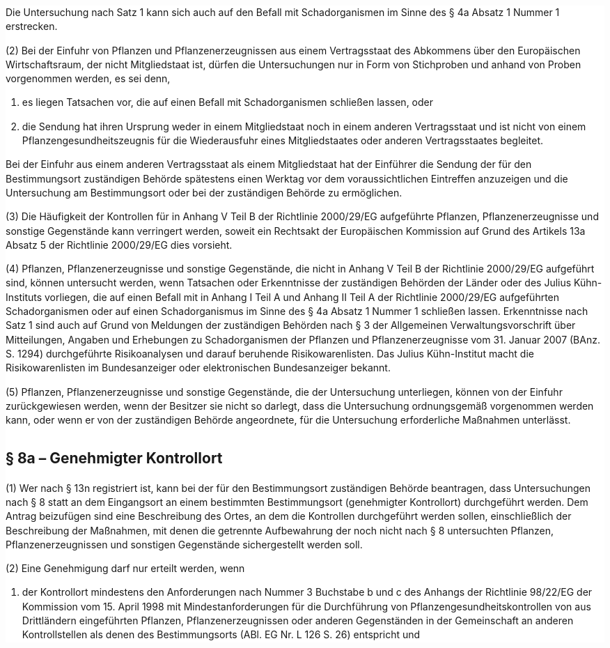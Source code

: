 Die Untersuchung nach Satz 1 kann sich auch auf den Befall mit Schadorganismen im Sinne des § 4a Absatz 1 Nummer 1 erstrecken.

(2) Bei der Einfuhr von Pflanzen und Pflanzenerzeugnissen aus einem Vertragsstaat des Abkommens über den Europäischen Wirtschaftsraum, der nicht Mitgliedstaat ist, dürfen die Untersuchungen nur in Form von Stichproben und anhand von Proben vorgenommen werden, es sei denn,

1. es liegen Tatsachen vor, die auf einen Befall mit Schadorganismen schließen lassen, oder

2. die Sendung hat ihren Ursprung weder in einem Mitgliedstaat noch in einem anderen Vertragsstaat und ist nicht von einem Pflanzengesundheitszeugnis für die Wiederausfuhr eines Mitgliedstaates oder anderen Vertragsstaates begleitet.

Bei der Einfuhr aus einem anderen Vertragsstaat als einem Mitgliedstaat hat der Einführer die Sendung der für den Bestimmungsort zuständigen Behörde spätestens einen Werktag vor dem voraussichtlichen Eintreffen anzuzeigen und die Untersuchung am Bestimmungsort oder bei der zuständigen Behörde zu ermöglichen.

(3) Die Häufigkeit der Kontrollen für in Anhang V Teil B der Richtlinie 2000/29/EG aufgeführte Pflanzen, Pflanzenerzeugnisse und sonstige Gegenstände kann verringert werden, soweit ein Rechtsakt der Europäischen Kommission auf Grund des Artikels 13a Absatz 5 der Richtlinie 2000/29/EG dies vorsieht.

(4) Pflanzen, Pflanzenerzeugnisse und sonstige Gegenstände, die nicht in Anhang V Teil B der Richtlinie 2000/29/EG aufgeführt sind, können untersucht werden, wenn Tatsachen oder Erkenntnisse der zuständigen Behörden der Länder oder des Julius Kühn-Instituts vorliegen, die auf einen Befall mit in Anhang I Teil A und Anhang II Teil A der Richtlinie 2000/29/EG aufgeführten Schadorganismen oder auf einen Schadorganismus im Sinne des § 4a Absatz 1 Nummer 1 schließen lassen. Erkenntnisse nach Satz 1 sind auch auf Grund von Meldungen der zuständigen Behörden nach § 3 der Allgemeinen Verwaltungsvorschrift über Mitteilungen, Angaben und Erhebungen zu Schadorganismen der Pflanzen und Pflanzenerzeugnisse vom 31. Januar 2007 (BAnz. S. 1294) durchgeführte Risikoanalysen und darauf beruhende Risikowarenlisten. Das Julius Kühn-Institut macht die Risikowarenlisten im Bundesanzeiger oder elektronischen Bundesanzeiger bekannt.

(5) Pflanzen, Pflanzenerzeugnisse und sonstige Gegenstände, die der Untersuchung unterliegen, können von der Einfuhr zurückgewiesen werden, wenn der Besitzer sie nicht so darlegt, dass die Untersuchung ordnungsgemäß vorgenommen werden kann, oder wenn er von der zuständigen Behörde angeordnete, für die Untersuchung erforderliche Maßnahmen unterlässt.


## § 8a – Genehmigter Kontrollort

(1) Wer nach § 13n registriert ist, kann bei der für den Bestimmungsort zuständigen Behörde beantragen, dass Untersuchungen nach § 8 statt an dem Eingangsort an einem bestimmten Bestimmungsort (genehmigter Kontrollort) durchgeführt werden. Dem Antrag beizufügen sind eine Beschreibung des Ortes, an dem die Kontrollen durchgeführt werden sollen, einschließlich der Beschreibung der Maßnahmen, mit denen die getrennte Aufbewahrung der noch nicht nach § 8 untersuchten Pflanzen, Pflanzenerzeugnissen und sonstigen Gegenstände sichergestellt werden soll.

(2) Eine Genehmigung darf nur erteilt werden, wenn

1. der Kontrollort mindestens den Anforderungen nach Nummer 3 Buchstabe b und c des Anhangs der Richtlinie 98/22/EG der Kommission vom 15. April 1998 mit Mindestanforderungen für die Durchführung von Pflanzengesundheitskontrollen von aus Drittländern eingeführten Pflanzen, Pflanzenerzeugnissen oder anderen Gegenständen in der Gemeinschaft an anderen Kontrollstellen als denen des Bestimmungsorts (ABl. EG Nr. L 126 S. 26) entspricht und
